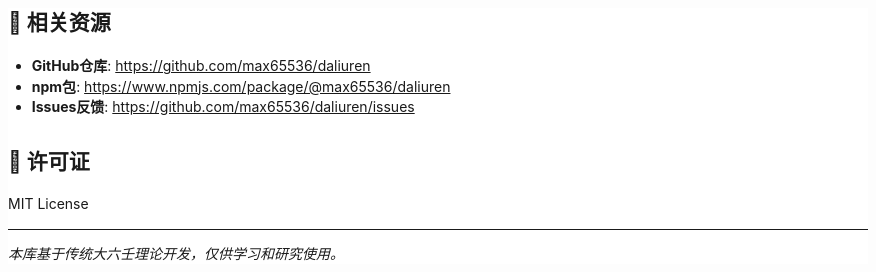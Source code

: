 ## 🔗 相关资源

- **GitHub仓库**: https://github.com/max65536/daliuren
- **npm包**: https://www.npmjs.com/package/@max65536/daliuren
- **Issues反馈**: https://github.com/max65536/daliuren/issues

## 📄 许可证

MIT License

---

*本库基于传统大六壬理论开发，仅供学习和研究使用。*

